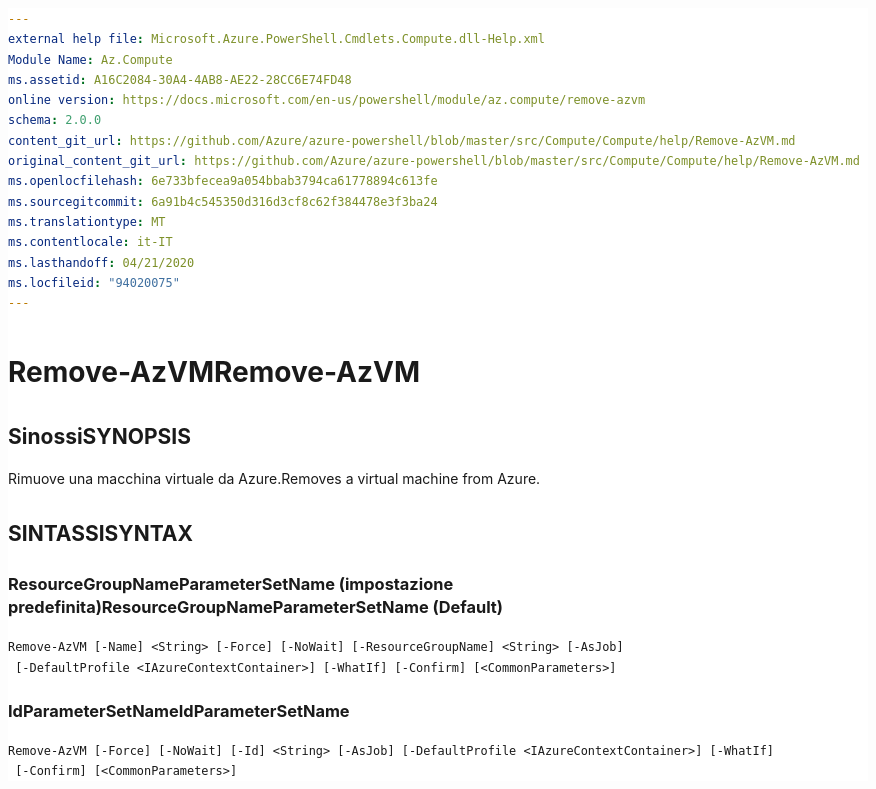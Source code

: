 ```yaml
---
external help file: Microsoft.Azure.PowerShell.Cmdlets.Compute.dll-Help.xml
Module Name: Az.Compute
ms.assetid: A16C2084-30A4-4AB8-AE22-28CC6E74FD48
online version: https://docs.microsoft.com/en-us/powershell/module/az.compute/remove-azvm
schema: 2.0.0
content_git_url: https://github.com/Azure/azure-powershell/blob/master/src/Compute/Compute/help/Remove-AzVM.md
original_content_git_url: https://github.com/Azure/azure-powershell/blob/master/src/Compute/Compute/help/Remove-AzVM.md
ms.openlocfilehash: 6e733bfecea9a054bbab3794ca61778894c613fe
ms.sourcegitcommit: 6a91b4c545350d316d3cf8c62f384478e3f3ba24
ms.translationtype: MT
ms.contentlocale: it-IT
ms.lasthandoff: 04/21/2020
ms.locfileid: "94020075"
---
```

# <span data-ttu-id="cc27b-101">Remove-AzVM</span><span class="sxs-lookup"><span data-stu-id="cc27b-101">Remove-AzVM</span></span>

## <span data-ttu-id="cc27b-102">Sinossi</span><span class="sxs-lookup"><span data-stu-id="cc27b-102">SYNOPSIS</span></span>
<span data-ttu-id="cc27b-103">Rimuove una macchina virtuale da Azure.</span><span class="sxs-lookup"><span data-stu-id="cc27b-103">Removes a virtual machine from Azure.</span></span>

## <span data-ttu-id="cc27b-104">SINTASSI</span><span class="sxs-lookup"><span data-stu-id="cc27b-104">SYNTAX</span></span>

### <span data-ttu-id="cc27b-105">ResourceGroupNameParameterSetName (impostazione predefinita)</span><span class="sxs-lookup"><span data-stu-id="cc27b-105">ResourceGroupNameParameterSetName (Default)</span></span>
```
Remove-AzVM [-Name] <String> [-Force] [-NoWait] [-ResourceGroupName] <String> [-AsJob]
 [-DefaultProfile <IAzureContextContainer>] [-WhatIf] [-Confirm] [<CommonParameters>]
```

### <span data-ttu-id="cc27b-106">IdParameterSetName</span><span class="sxs-lookup"><span data-stu-id="cc27b-106">IdParameterSetName</span></span>
```
Remove-AzVM [-Force] [-NoWait] [-Id] <String> [-AsJob] [-DefaultProfile <IAzureContextContainer>] [-WhatIf]
 [-Confirm] [<CommonParameters>]
```

